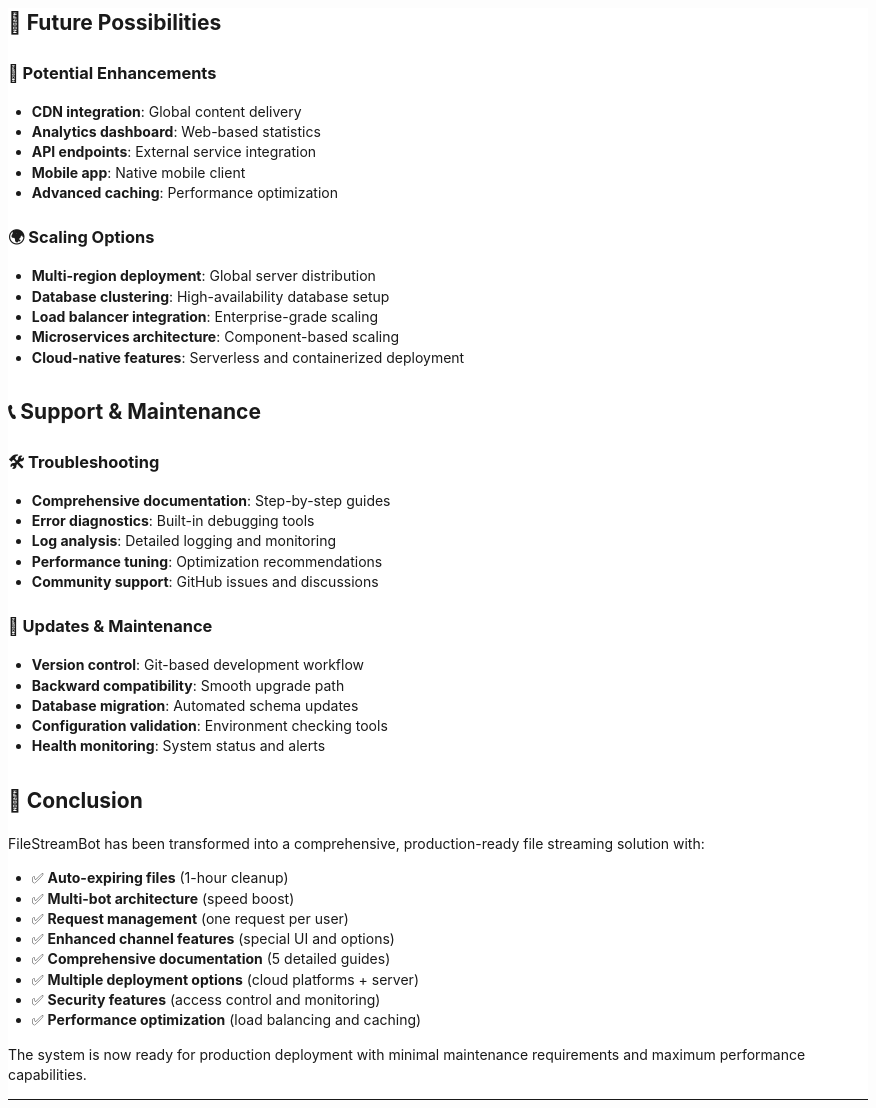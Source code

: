 ## 🔮 Future Possibilities

### 🚀 Potential Enhancements
- **CDN integration**: Global content delivery
- **Analytics dashboard**: Web-based statistics
- **API endpoints**: External service integration
- **Mobile app**: Native mobile client
- **Advanced caching**: Performance optimization

### 🌍 Scaling Options
- **Multi-region deployment**: Global server distribution
- **Database clustering**: High-availability database setup
- **Load balancer integration**: Enterprise-grade scaling
- **Microservices architecture**: Component-based scaling
- **Cloud-native features**: Serverless and containerized deployment

## 📞 Support & Maintenance

### 🛠️ Troubleshooting
- **Comprehensive documentation**: Step-by-step guides
- **Error diagnostics**: Built-in debugging tools
- **Log analysis**: Detailed logging and monitoring
- **Performance tuning**: Optimization recommendations
- **Community support**: GitHub issues and discussions

### 🔄 Updates & Maintenance
- **Version control**: Git-based development workflow
- **Backward compatibility**: Smooth upgrade path
- **Database migration**: Automated schema updates
- **Configuration validation**: Environment checking tools
- **Health monitoring**: System status and alerts

## 🎉 Conclusion

FileStreamBot has been transformed into a comprehensive, production-ready file streaming solution with:

- ✅ **Auto-expiring files** (1-hour cleanup)
- ✅ **Multi-bot architecture** (speed boost)
- ✅ **Request management** (one request per user)
- ✅ **Enhanced channel features** (special UI and options)
- ✅ **Comprehensive documentation** (5 detailed guides)
- ✅ **Multiple deployment options** (cloud platforms + server)
- ✅ **Security features** (access control and monitoring)
- ✅ **Performance optimization** (load balancing and caching)

The system is now ready for production deployment with minimal maintenance requirements and maximum performance capabilities.

---
